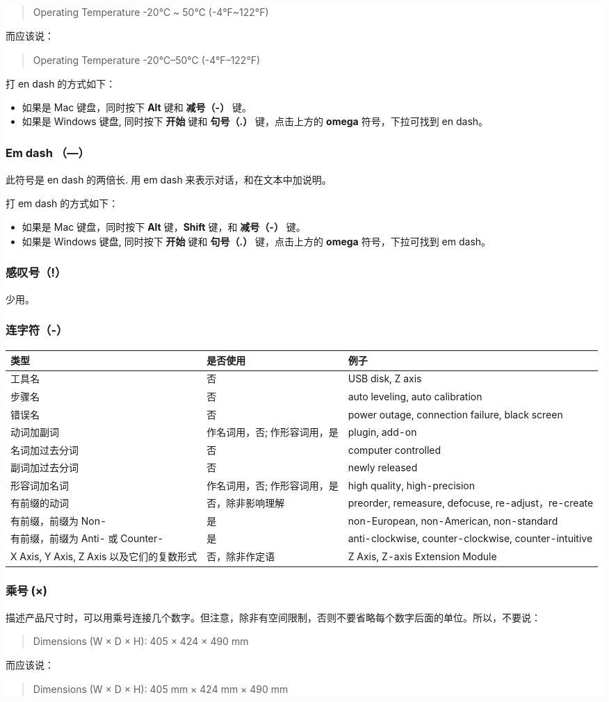 >Operating Temperature	-20℃ ~ 50℃ (-4°F~122°F)

而应该说：

>Operating Temperature	-20℃–50℃ (-4°F–122°F)

打 en dash 的方式如下：

* 如果是 Mac 键盘，同时按下 **Alt** 键和 **减号（-）** 键。
* 如果是 Windows 键盘, 同时按下 **开始** 键和 **句号（.）** 键，点击上方的 **omega** 符号，下拉可找到 en dash。

### Em dash （—）
此符号是 en dash 的两倍长. 用 em dash 来表示对话，和在文本中加说明。

打 em dash 的方式如下：

* 如果是 Mac 键盘，同时按下 **Alt** 键，**Shift** 键，和 **减号（-）** 键。
* 如果是 Windows 键盘, 同时按下 **开始** 键和 **句号（.）** 键，点击上方的 **omega** 符号，下拉可找到 em dash。

### 感叹号（!）
少用。

### 连字符（-）

|**类型**|**是否使用**|**例子**|
|:----|:----|:----|
|工具名|否|USB disk, Z axis|
|步骤名|否|auto leveling, auto calibration|
|错误名|否|power outage, connection failure, black screen|
|动词加副词|作名词用，否; 作形容词用，是|plugin, add-on|
|名词加过去分词|否|computer controlled|
|副词加过去分词|否|newly released|
|形容词加名词|作名词用，否; 作形容词用，是|high quality, high-precision|
|有前缀的动词|否，除非影响理解|preorder, remeasure, defocuse, re-adjust，re-create|
|有前缀，前缀为 Non-|是|non-European, non-American, non-standard|
|有前缀，前缀为 Anti- 或 Counter-|是|anti-clockwise, counter-clockwise, counter-intuitive|
|X Axis, Y Axis, Z Axis 以及它们的复数形式|否，除非作定语|Z Axis, Z-axis Extension Module|

### 乘号 (×)

描述产品尺寸时，可以用乘号连接几个数字。但注意，除非有空间限制，否则不要省略每个数字后面的单位。所以，不要说：

> Dimensions (W × D × H): 405 × 424 × 490 mm

而应该说：

> Dimensions (W × D × H): 405 mm × 424 mm × 490 mm
